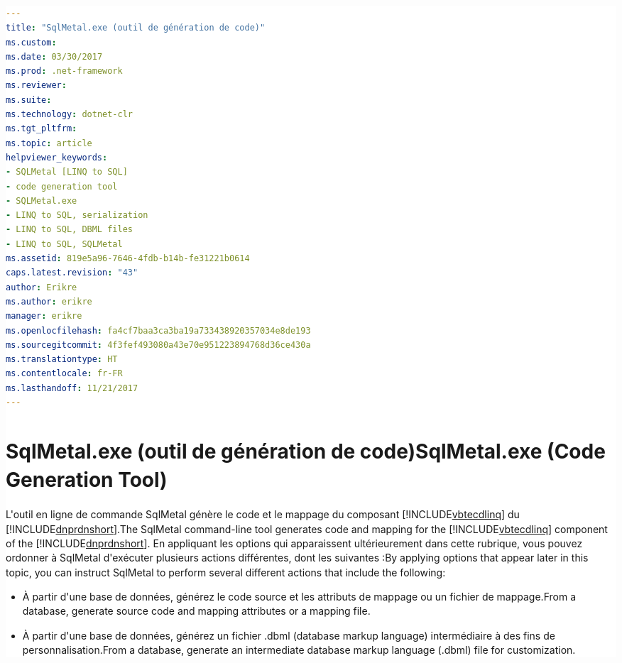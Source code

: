 ```yaml
---
title: "SqlMetal.exe (outil de génération de code)"
ms.custom: 
ms.date: 03/30/2017
ms.prod: .net-framework
ms.reviewer: 
ms.suite: 
ms.technology: dotnet-clr
ms.tgt_pltfrm: 
ms.topic: article
helpviewer_keywords:
- SQLMetal [LINQ to SQL]
- code generation tool
- SQLMetal.exe
- LINQ to SQL, serialization
- LINQ to SQL, DBML files
- LINQ to SQL, SQLMetal
ms.assetid: 819e5a96-7646-4fdb-b14b-fe31221b0614
caps.latest.revision: "43"
author: Erikre
ms.author: erikre
manager: erikre
ms.openlocfilehash: fa4cf7baa3ca3ba19a733438920357034e8de193
ms.sourcegitcommit: 4f3fef493080a43e70e951223894768d36ce430a
ms.translationtype: HT
ms.contentlocale: fr-FR
ms.lasthandoff: 11/21/2017
---
```

# <a name="sqlmetalexe-code-generation-tool"></a><span data-ttu-id="c0e9c-102">SqlMetal.exe (outil de génération de code)</span><span class="sxs-lookup"><span data-stu-id="c0e9c-102">SqlMetal.exe (Code Generation Tool)</span></span>
<span data-ttu-id="c0e9c-103">L'outil en ligne de commande SqlMetal génère le code et le mappage du composant [!INCLUDE[vbtecdlinq](../../../includes/vbtecdlinq-md.md)] du [!INCLUDE[dnprdnshort](../../../includes/dnprdnshort-md.md)].</span><span class="sxs-lookup"><span data-stu-id="c0e9c-103">The SqlMetal command-line tool generates code and mapping for the [!INCLUDE[vbtecdlinq](../../../includes/vbtecdlinq-md.md)] component of the [!INCLUDE[dnprdnshort](../../../includes/dnprdnshort-md.md)].</span></span> <span data-ttu-id="c0e9c-104">En appliquant les options qui apparaissent ultérieurement dans cette rubrique, vous pouvez ordonner à SqlMetal d'exécuter plusieurs actions différentes, dont les suivantes :</span><span class="sxs-lookup"><span data-stu-id="c0e9c-104">By applying options that appear later in this topic, you can instruct SqlMetal to perform several different actions that include the following:</span></span>  
  
-   <span data-ttu-id="c0e9c-105">À partir d'une base de données, générez le code source et les attributs de mappage ou un fichier de mappage.</span><span class="sxs-lookup"><span data-stu-id="c0e9c-105">From a database, generate source code and mapping attributes or a mapping file.</span></span>  
  
-   <span data-ttu-id="c0e9c-106">À partir d'une base de données, générez un fichier .dbml (database markup language) intermédiaire à des fins de personnalisation.</span><span class="sxs-lookup"><span data-stu-id="c0e9c-106">From a database, generate an intermediate database markup language (.dbml) file for customization.</span></span>  
  